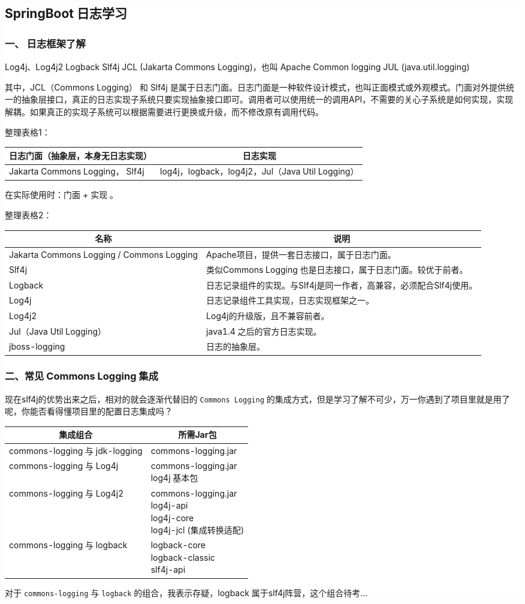 
## SpringBoot 日志学习

### 一、 日志框架了解

Log4j、Log4j2
Logback
Slf4j
JCL (Jakarta Commons Logging)，也叫 Apache Common logging
JUL (java.util.logging)

其中，JCL（Commons Logging） 和 Slf4j 是属于日志门面。日志门面是一种软件设计模式，也叫正面模式或外观模式。门面对外提供统一的抽象层接口，真正的日志实现子系统只要实现抽象接口即可。调用者可以使用统一的调用API，不需要的关心子系统是如何实现，实现解耦。如果真正的实现子系统可以根据需要进行更换或升级，而不修改原有调用代码。

整理表格1：

| 日志门面（抽象层，本身无日志实现） | 日志实现                                         |
| ---------------------------------- | ------------------------------------------------ |
| Jakarta Commons Logging， Slf4j    | log4j，logback，log4j2，Jul（Java Util Logging） |

在实际使用时：门面 + 实现 。

整理表格2：

| 名称                                      | 说明                                                         |
| ----------------------------------------- | ------------------------------------------------------------ |
| Jakarta Commons Logging / Commons Logging | Apache项目，提供一套日志接口，属于日志门面。                 |
| Slf4j                                     | 类似Commons Logging 也是日志接口，属于日志门面。较优于前者。 |
| Logback                                   | 日志记录组件的实现。与Slf4j是同一作者，高兼容，必须配合Slf4j使用。 |
| Log4j                                     | 日志记录组件工具实现，日志实现框架之一。                     |
| Log4j2                                    | Log4j的升级版，且不兼容前者。                                |
| Jul（Java Util Logging）                  | java1.4 之后的官方日志实现。                                 |
| jboss-logging                             | 日志的抽象层。                                               |

### 二、常见 Commons Logging 集成

现在slf4j的优势出来之后，相对的就会逐渐代替旧的 `Commons Logging` 的集成方式，但是学习了解不可少，万一你遇到了项目里就是用了呢，你能否看得懂项目里的配置日志集成吗？

| 集成组合                       | 所需Jar包                                                    |
| ------------------------------ | ------------------------------------------------------------ |
| commons-logging 与 jdk-logging | commons-logging.jar                                          |
| commons-logging 与 Log4j       | commons-logging.jar <br/>log4j 基本包                        |
| commons-logging 与 Log4j2      | commons-logging.jar <br/>log4j-api<br/>log4j-core<br/>log4j-jcl (集成转换适配) |
| commons-logging 与 logback     | logback-core <br/>logback-classic <br/>slf4j-api <br/>       |

对于 `commons-logging` 与 `logback` 的组合，我表示存疑，logback 属于slf4j阵营，这个组合待考...
